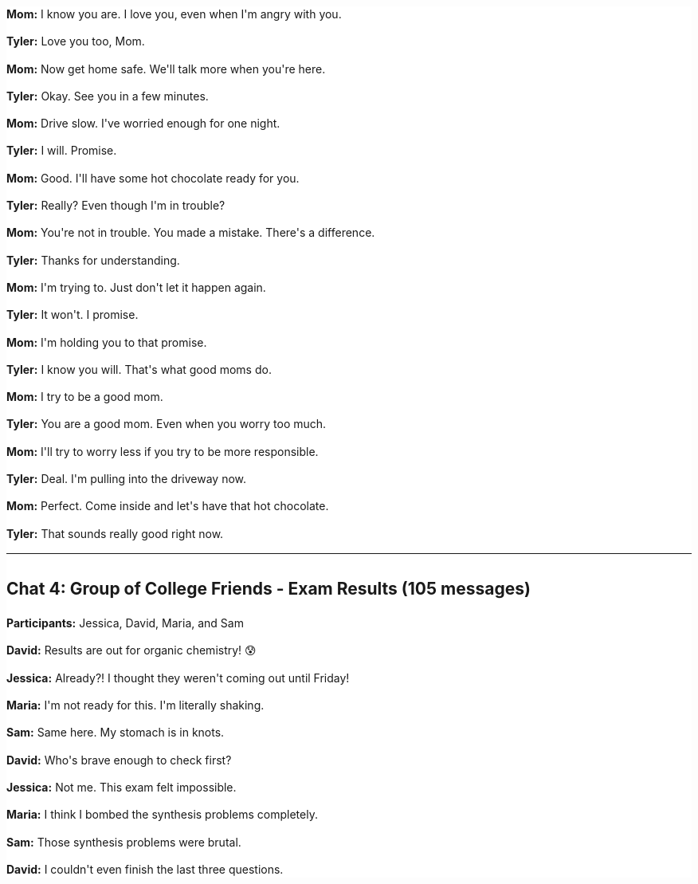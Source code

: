 **Mom:** I know you are. I love you, even when I'm angry with you.

**Tyler:** Love you too, Mom.

**Mom:** Now get home safe. We'll talk more when you're here.

**Tyler:** Okay. See you in a few minutes.

**Mom:** Drive slow. I've worried enough for one night.

**Tyler:** I will. Promise.

**Mom:** Good. I'll have some hot chocolate ready for you.

**Tyler:** Really? Even though I'm in trouble?

**Mom:** You're not in trouble. You made a mistake. There's a difference.

**Tyler:** Thanks for understanding.

**Mom:** I'm trying to. Just don't let it happen again.

**Tyler:** It won't. I promise.

**Mom:** I'm holding you to that promise.

**Tyler:** I know you will. That's what good moms do.

**Mom:** I try to be a good mom.

**Tyler:** You are a good mom. Even when you worry too much.

**Mom:** I'll try to worry less if you try to be more responsible.

**Tyler:** Deal. I'm pulling into the driveway now.

**Mom:** Perfect. Come inside and let's have that hot chocolate.

**Tyler:** That sounds really good right now.

---

## Chat 4: Group of College Friends - Exam Results (105 messages)
**Participants:** Jessica, David, Maria, and Sam

**David:** Results are out for organic chemistry! 😰

**Jessica:** Already?! I thought they weren't coming out until Friday!

**Maria:** I'm not ready for this. I'm literally shaking.

**Sam:** Same here. My stomach is in knots.

**David:** Who's brave enough to check first?

**Jessica:** Not me. This exam felt impossible.

**Maria:** I think I bombed the synthesis problems completely.

**Sam:** Those synthesis problems were brutal.

**David:** I couldn't even finish the last three questions.
